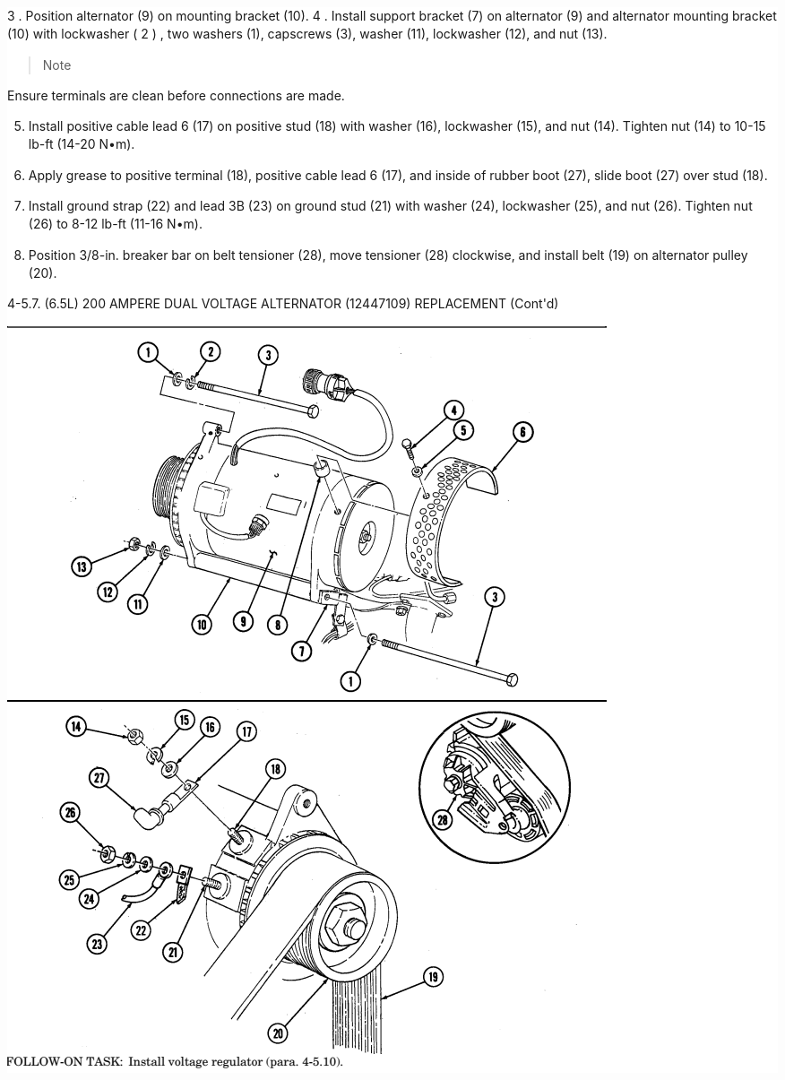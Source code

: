 3 . Position alternator (9) on mounting bracket (10). 4 . Install support bracket (7) on alternator (9) and alternator mounting bracket (10) with lockwasher ( 2 ) ,
two washers (1), capscrews (3), washer (11), lockwasher (12), and nut (13).

> Note

Ensure terminals are clean before connections are made.

5. Install positive cable lead 6 (17) on positive stud (18) with washer (16), lockwasher (15), and nut (14). Tighten nut (14) to 10-15 lb-ft (14-20 N•m).

6. Apply grease to positive terminal (18), positive cable lead 6 (17), and inside of rubber boot (27), slide boot (27) over stud (18).

7. Install ground strap (22) and lead 3B (23) on ground stud (21) with washer (24), lockwasher (25),
and nut (26). Tighten nut (26) to 8-12 lb-ft (11-16 N•m).

8. Position 3/8-in. breaker bar on belt tensioner (28), move tensioner (28) clockwise, and install belt (19) on alternator pulley (20).

 4-5.7. (6.5L) 200 AMPERE DUAL VOLTAGE ALTERNATOR (12447109) REPLACEMENT (Cont'd)

![220_image_0.png](images/220_image_0.png)
